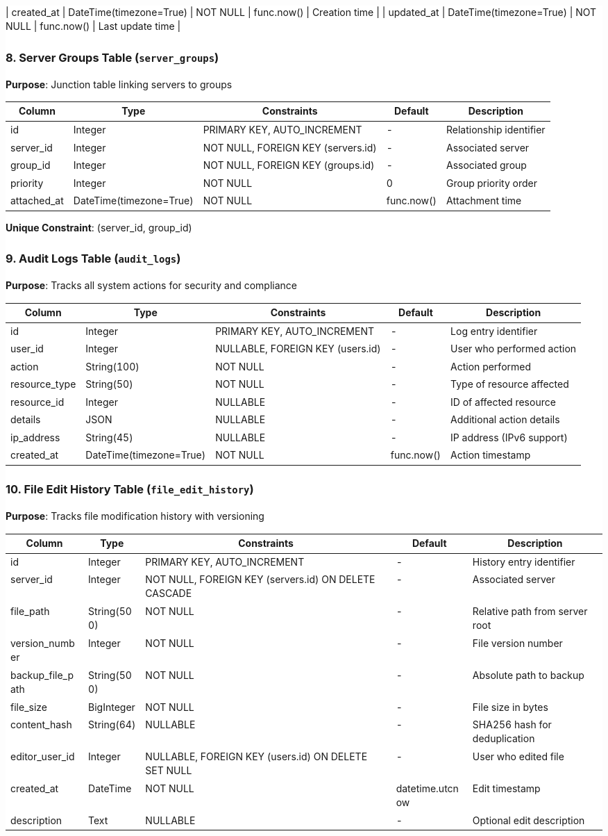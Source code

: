 | created_at | DateTime(timezone=True) | NOT NULL | func.now() | Creation time |
| updated_at | DateTime(timezone=True) | NOT NULL | func.now() | Last update time |

### 8. Server Groups Table (`server_groups`)

**Purpose**: Junction table linking servers to groups

| Column | Type | Constraints | Default | Description |
|--------|------|-------------|---------|-------------|
| id | Integer | PRIMARY KEY, AUTO_INCREMENT | - | Relationship identifier |
| server_id | Integer | NOT NULL, FOREIGN KEY (servers.id) | - | Associated server |
| group_id | Integer | NOT NULL, FOREIGN KEY (groups.id) | - | Associated group |
| priority | Integer | NOT NULL | 0 | Group priority order |
| attached_at | DateTime(timezone=True) | NOT NULL | func.now() | Attachment time |

**Unique Constraint**: (server_id, group_id)

### 9. Audit Logs Table (`audit_logs`)

**Purpose**: Tracks all system actions for security and compliance

| Column | Type | Constraints | Default | Description |
|--------|------|-------------|---------|-------------|
| id | Integer | PRIMARY KEY, AUTO_INCREMENT | - | Log entry identifier |
| user_id | Integer | NULLABLE, FOREIGN KEY (users.id) | - | User who performed action |
| action | String(100) | NOT NULL | - | Action performed |
| resource_type | String(50) | NOT NULL | - | Type of resource affected |
| resource_id | Integer | NULLABLE | - | ID of affected resource |
| details | JSON | NULLABLE | - | Additional action details |
| ip_address | String(45) | NULLABLE | - | IP address (IPv6 support) |
| created_at | DateTime(timezone=True) | NOT NULL | func.now() | Action timestamp |

### 10. File Edit History Table (`file_edit_history`)

**Purpose**: Tracks file modification history with versioning

| Column | Type | Constraints | Default | Description |
|--------|------|-------------|---------|-------------|
| id | Integer | PRIMARY KEY, AUTO_INCREMENT | - | History entry identifier |
| server_id | Integer | NOT NULL, FOREIGN KEY (servers.id) ON DELETE CASCADE | - | Associated server |
| file_path | String(500) | NOT NULL | - | Relative path from server root |
| version_number | Integer | NOT NULL | - | File version number |
| backup_file_path | String(500) | NOT NULL | - | Absolute path to backup |
| file_size | BigInteger | NOT NULL | - | File size in bytes |
| content_hash | String(64) | NULLABLE | - | SHA256 hash for deduplication |
| editor_user_id | Integer | NULLABLE, FOREIGN KEY (users.id) ON DELETE SET NULL | - | User who edited file |
| created_at | DateTime | NOT NULL | datetime.utcnow | Edit timestamp |
| description | Text | NULLABLE | - | Optional edit description |
